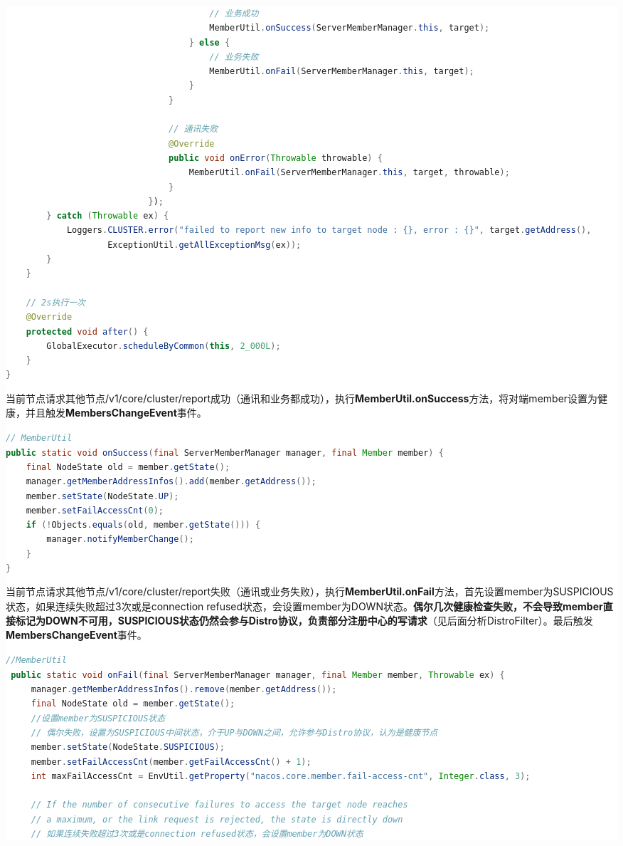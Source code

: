```java
                                        // 业务成功
                                        MemberUtil.onSuccess(ServerMemberManager.this, target);
                                    } else {
                                        // 业务失败
                                        MemberUtil.onFail(ServerMemberManager.this, target);
                                    }
                                }

                                // 通讯失败
                                @Override
                                public void onError(Throwable throwable) {
                                    MemberUtil.onFail(ServerMemberManager.this, target, throwable);
                                }
                            });
        } catch (Throwable ex) {
            Loggers.CLUSTER.error("failed to report new info to target node : {}, error : {}", target.getAddress(),
                    ExceptionUtil.getAllExceptionMsg(ex));
        }
    }

    // 2s执行一次
    @Override
    protected void after() {
        GlobalExecutor.scheduleByCommon(this, 2_000L);
    }
}
```

当前节点请求其他节点/v1/core/cluster/report成功（通讯和业务都成功），执行**MemberUtil.onSuccess**方法，将对端member设置为健康，并且触发**MembersChangeEvent**事件。

```java
// MemberUtil
public static void onSuccess(final ServerMemberManager manager, final Member member) {
    final NodeState old = member.getState();
    manager.getMemberAddressInfos().add(member.getAddress());
    member.setState(NodeState.UP);
    member.setFailAccessCnt(0);
    if (!Objects.equals(old, member.getState())) {
        manager.notifyMemberChange();
    }
}
```



当前节点请求其他节点/v1/core/cluster/report失败（通讯或业务失败），执行**MemberUtil.onFail**方法，首先设置member为SUSPICIOUS状态，如果连续失败超过3次或是connection refused状态，会设置member为DOWN状态。**偶尔几次健康检查失败，不会导致member直接标记为DOWN不可用，SUSPICIOUS状态仍然会参与Distro协议，负责部分注册中心的写请求**（见后面分析DistroFilter）。最后触发**MembersChangeEvent**事件。

```java
//MemberUtil
 public static void onFail(final ServerMemberManager manager, final Member member, Throwable ex) {
     manager.getMemberAddressInfos().remove(member.getAddress());
     final NodeState old = member.getState();
     //设置member为SUSPICIOUS状态
     // 偶尔失败，设置为SUSPICIOUS中间状态，介于UP与DOWN之间，允许参与Distro协议，认为是健康节点
     member.setState(NodeState.SUSPICIOUS);
     member.setFailAccessCnt(member.getFailAccessCnt() + 1);
     int maxFailAccessCnt = EnvUtil.getProperty("nacos.core.member.fail-access-cnt", Integer.class, 3);

     // If the number of consecutive failures to access the target node reaches
     // a maximum, or the link request is rejected, the state is directly down
     // 如果连续失败超过3次或是connection refused状态，会设置member为DOWN状态
```